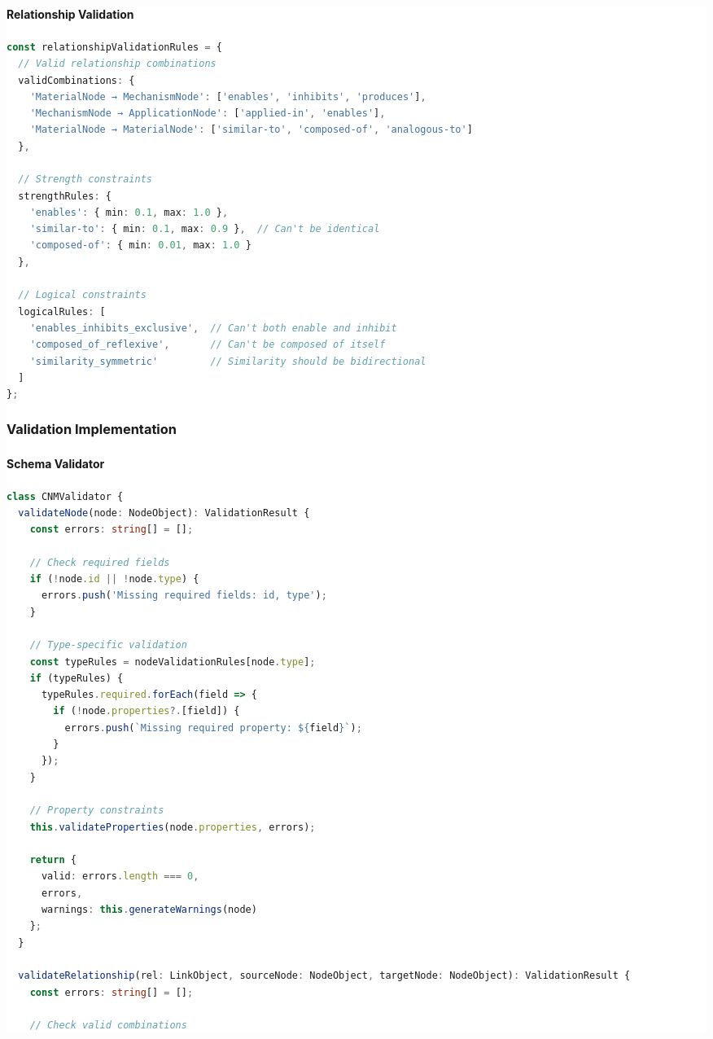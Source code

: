 #### Relationship Validation
```typescript
const relationshipValidationRules = {
  // Valid relationship combinations
  validCombinations: {
    'MaterialNode → MechanismNode': ['enables', 'inhibits', 'produces'],
    'MechanismNode → ApplicationNode': ['applied-in', 'enables'],
    'MaterialNode → MaterialNode': ['similar-to', 'composed-of', 'analogous-to']
  },
  
  // Strength constraints
  strengthRules: {
    'enables': { min: 0.1, max: 1.0 },
    'similar-to': { min: 0.1, max: 0.9 },  // Can't be identical
    'composed-of': { min: 0.01, max: 1.0 }
  },
  
  // Logical constraints
  logicalRules: [
    'enables_inhibits_exclusive',  // Can't both enable and inhibit
    'composed_of_reflexive',       // Can't be composed of itself
    'similarity_symmetric'         // Similarity should be bidirectional
  ]
};
```

### Validation Implementation

#### Schema Validator
```typescript
class CNMValidator {
  validateNode(node: NodeObject): ValidationResult {
    const errors: string[] = [];
    
    // Check required fields
    if (!node.id || !node.type) {
      errors.push('Missing required fields: id, type');
    }
    
    // Type-specific validation
    const typeRules = nodeValidationRules[node.type];
    if (typeRules) {
      typeRules.required.forEach(field => {
        if (!node.properties?.[field]) {
          errors.push(`Missing required property: ${field}`);
        }
      });
    }
    
    // Property constraints
    this.validateProperties(node.properties, errors);
    
    return {
      valid: errors.length === 0,
      errors,
      warnings: this.generateWarnings(node)
    };
  }
  
  validateRelationship(rel: LinkObject, sourceNode: NodeObject, targetNode: NodeObject): ValidationResult {
    const errors: string[] = [];
    
    // Check valid combinations
```